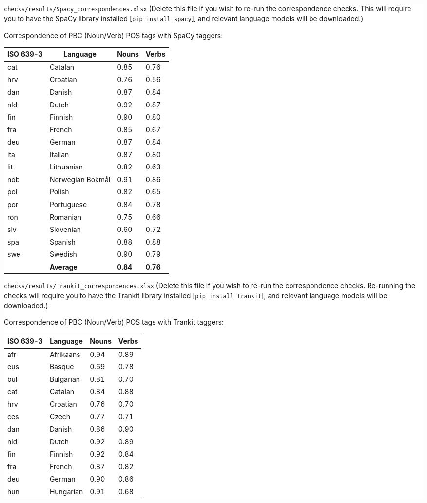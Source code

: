 `checks/results/Spacy_correspondences.xlsx` (Delete this file if you wish to re-run the correspondence checks. This will require you to have the SpaCy library installed [`pip install spacy`], and relevant language models will be downloaded.)

Correspondence of PBC (Noun/Verb) POS tags with SpaCy taggers:

|ISO 639-3|Language|Nouns|Verbs|
|--|--|--|--|
|cat|Catalan|0.85|0.76|
|hrv|Croatian|0.76|0.56|
|dan|Danish|0.87|0.84|
|nld|Dutch|0.92|0.87|
|fin|Finnish|0.90|0.80|
|fra|French|0.85|0.67|
|deu|German|0.87|0.84|
|ita|Italian|0.87|0.80|
|lit|Lithuanian|0.82|0.63|
|nob|Norwegian Bokmål|0.91|0.86|
|pol|Polish|0.82|0.65|
|por|Portuguese|0.84|0.78|
|ron|Romanian|0.75|0.66|
|slv|Slovenian|0.60|0.72|
|spa|Spanish|0.88|0.88|
|swe|Swedish|0.90|0.79|
| |**Average**|**0.84**|**0.76**|

`checks/results/Trankit_correspondences.xlsx`  (Delete this file if you wish to re-run the correspondence checks. Re-running the checks will require you to have the Trankit library installed [`pip install trankit`], and relevant language models will be downloaded.)

Correspondence of PBC (Noun/Verb) POS tags with Trankit taggers:

|ISO 639-3|Language|Nouns|Verbs|
|-----|-----|-----|-----|
|afr|Afrikaans|0.94|0.89|
|eus|Basque|0.69|0.78|
|bul|Bulgarian|0.81|0.70|
|cat|Catalan|0.84|0.88|
|hrv|Croatian|0.76|0.70|
|ces|Czech|0.77|0.71|
|dan|Danish|0.86|0.90|
|nld|Dutch|0.92|0.89|
|fin|Finnish|0.92|0.84|
|fra|French|0.87|0.82|
|deu|German|0.90|0.86|
|hun|Hungarian|0.91|0.68|